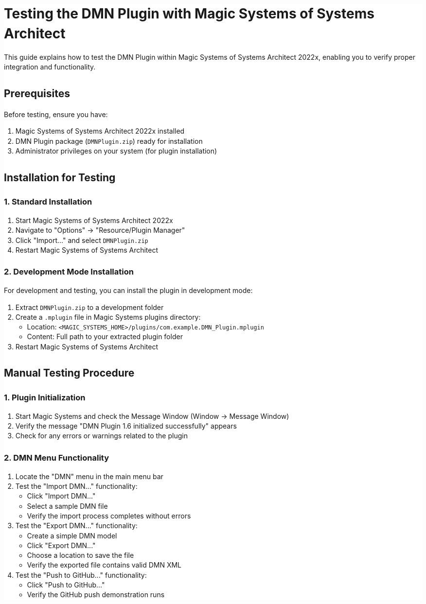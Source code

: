# Testing the DMN Plugin with Magic Systems of Systems Architect

This guide explains how to test the DMN Plugin within Magic Systems of Systems Architect 2022x, enabling you to verify proper integration and functionality.

## Prerequisites

Before testing, ensure you have:

1. Magic Systems of Systems Architect 2022x installed
2. DMN Plugin package (`DMNPlugin.zip`) ready for installation
3. Administrator privileges on your system (for plugin installation)

## Installation for Testing

### 1. Standard Installation

1. Start Magic Systems of Systems Architect 2022x
2. Navigate to "Options" → "Resource/Plugin Manager"
3. Click "Import..." and select `DMNPlugin.zip`
4. Restart Magic Systems of Systems Architect

### 2. Development Mode Installation

For development and testing, you can install the plugin in development mode:

1. Extract `DMNPlugin.zip` to a development folder
2. Create a `.mplugin` file in Magic Systems plugins directory:
   - Location: `<MAGIC_SYSTEMS_HOME>/plugins/com.example.DMN_Plugin.mplugin`
   - Content: Full path to your extracted plugin folder
3. Restart Magic Systems of Systems Architect

## Manual Testing Procedure

### 1. Plugin Initialization

1. Start Magic Systems and check the Message Window (Window → Message Window)
2. Verify the message "DMN Plugin 1.6 initialized successfully" appears
3. Check for any errors or warnings related to the plugin

### 2. DMN Menu Functionality

1. Locate the "DMN" menu in the main menu bar
2. Test the "Import DMN..." functionality:
   - Click "Import DMN..."
   - Select a sample DMN file
   - Verify the import process completes without errors
3. Test the "Export DMN..." functionality:
   - Create a simple DMN model
   - Click "Export DMN..."
   - Choose a location to save the file
   - Verify the exported file contains valid DMN XML
4. Test the "Push to GitHub..." functionality:
   - Click "Push to GitHub..."
   - Verify the GitHub push demonstration runs

